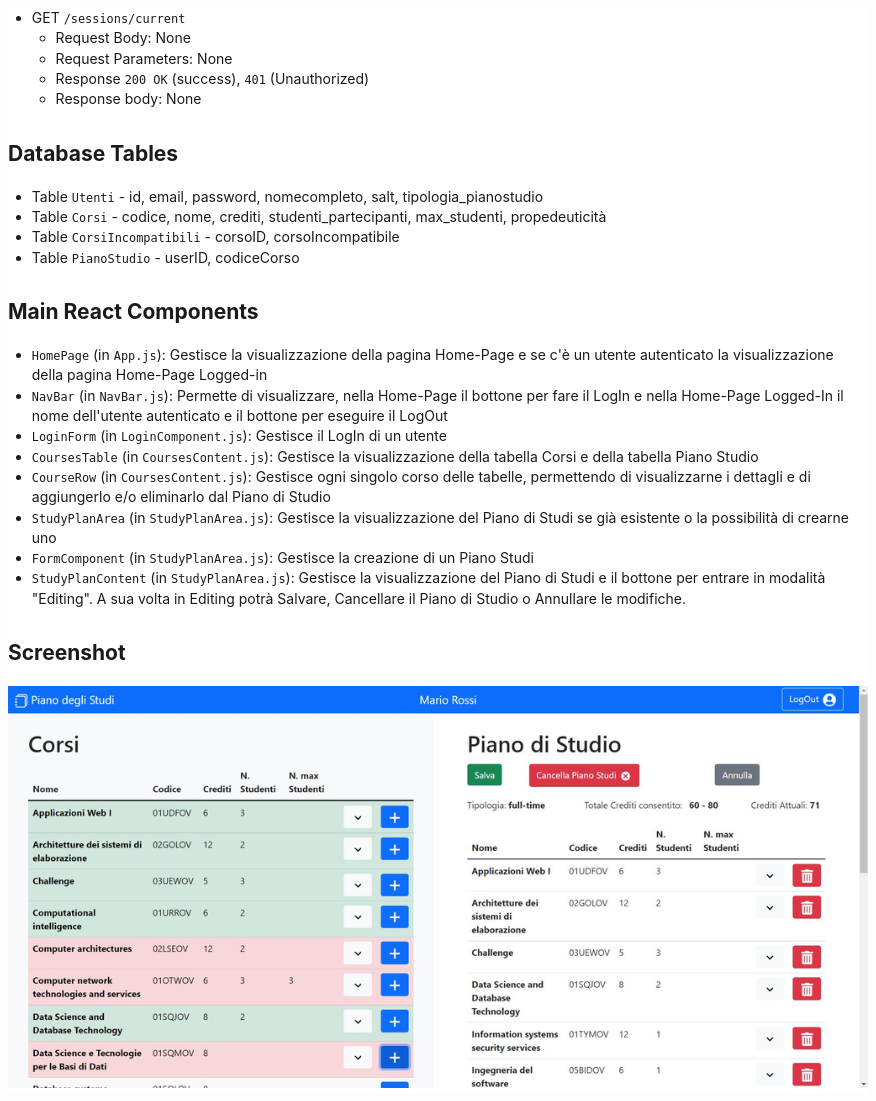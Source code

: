 - GET `/sessions/current`
  - Request Body: None
  - Request Parameters: None
  - Response `200 OK` (success), `401` (Unauthorized)
  - Response body: None

## Database Tables

- Table `Utenti` - id, email, password, nomecompleto, salt, tipologia_pianostudio
- Table `Corsi` - codice, nome, crediti, studenti_partecipanti, max_studenti, propedeuticità
- Table `CorsiIncompatibili` - corsoID, corsoIncompatibile
- Table `PianoStudio` - userID, codiceCorso

## Main React Components

- `HomePage` (in `App.js`): Gestisce la visualizzazione della pagina Home-Page e se c'è un utente autenticato la visualizzazione della pagina Home-Page Logged-in
- `NavBar` (in `NavBar.js`): Permette di visualizzare, nella Home-Page il bottone per fare il LogIn e nella Home-Page Logged-In il nome dell'utente autenticato e il bottone per eseguire il LogOut
- `LoginForm` (in `LoginComponent.js`): Gestisce il LogIn di un utente
- `CoursesTable` (in `CoursesContent.js`): Gestisce la visualizzazione della tabella Corsi e della tabella Piano Studio
- `CourseRow` (in `CoursesContent.js`): Gestisce ogni singolo corso delle tabelle, permettendo di visualizzarne i dettagli e di aggiungerlo e/o eliminarlo dal Piano di Studio
- `StudyPlanArea` (in `StudyPlanArea.js`): Gestisce la visualizzazione del Piano di Studi se già esistente o la possibilità di crearne uno
- `FormComponent` (in `StudyPlanArea.js`): Gestisce la creazione di un Piano Studi
- `StudyPlanContent` (in `StudyPlanArea.js`): Gestisce la visualizzazione del Piano di Studi e il bottone per entrare in modalità "Editing". A sua volta in Editing potrà Salvare, Cancellare il Piano di Studio o Annullare le modifiche.

## Screenshot

![Screenshot](./client/img/screen_HomePageLoggedInEditing.JPG)
